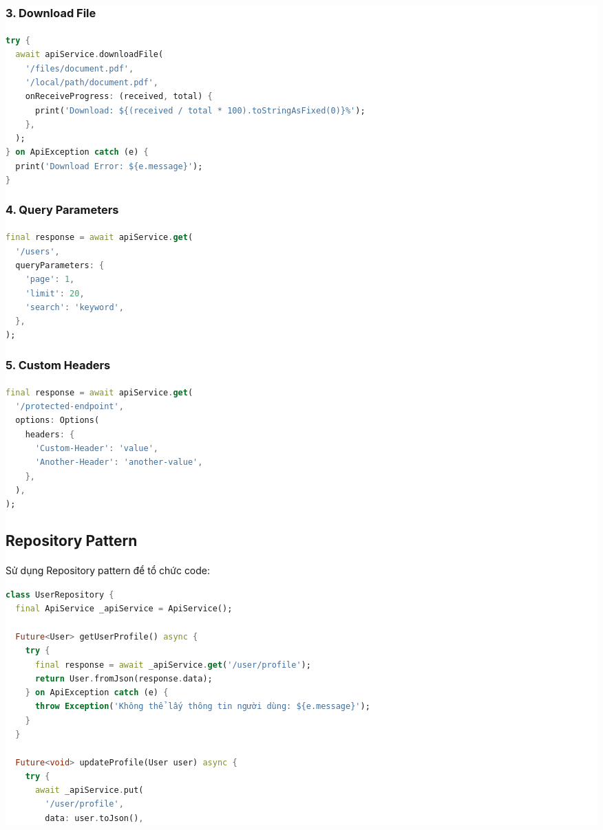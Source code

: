 ### 3. Download File

```dart
try {
  await apiService.downloadFile(
    '/files/document.pdf',
    '/local/path/document.pdf',
    onReceiveProgress: (received, total) {
      print('Download: ${(received / total * 100).toStringAsFixed(0)}%');
    },
  );
} on ApiException catch (e) {
  print('Download Error: ${e.message}');
}
```

### 4. Query Parameters

```dart
final response = await apiService.get(
  '/users',
  queryParameters: {
    'page': 1,
    'limit': 20,
    'search': 'keyword',
  },
);
```

### 5. Custom Headers

```dart
final response = await apiService.get(
  '/protected-endpoint',
  options: Options(
    headers: {
      'Custom-Header': 'value',
      'Another-Header': 'another-value',
    },
  ),
);
```

## Repository Pattern

Sử dụng Repository pattern để tổ chức code:

```dart
class UserRepository {
  final ApiService _apiService = ApiService();

  Future<User> getUserProfile() async {
    try {
      final response = await _apiService.get('/user/profile');
      return User.fromJson(response.data);
    } on ApiException catch (e) {
      throw Exception('Không thể lấy thông tin người dùng: ${e.message}');
    }
  }

  Future<void> updateProfile(User user) async {
    try {
      await _apiService.put(
        '/user/profile',
        data: user.toJson(),
```